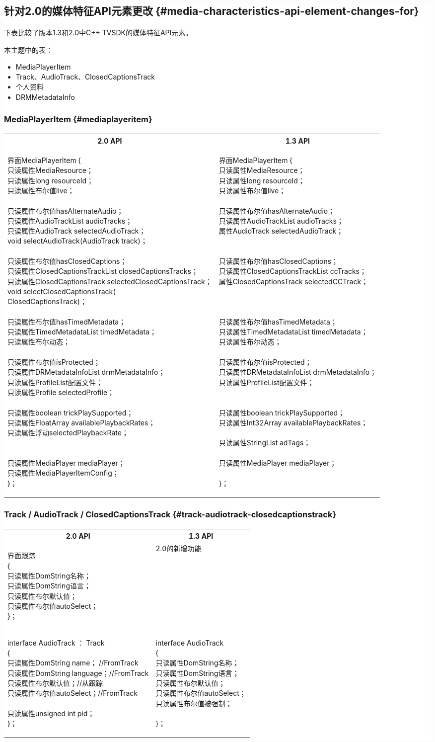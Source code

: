 ## 针对2.0的媒体特征API元素更改 {#media-characteristics-api-element-changes-for}

下表比较了版本1.3和2.0中C++ TVSDK的媒体特征API元素。

本主题中的表：

* MediaPlayerItem
* Track、AudioTrack、ClosedCaptionsTrack
* 个人资料
* DRMMetadataInfo

### MediaPlayerItem {#mediaplayeritem}

<table> 
 <tbody> 
  <tr> 
   <th>2.0 API</th> 
   <th>1.3 API</th> 
  </tr> 
  <tr> 
   <td><p>界面MediaPlayerItem {<br /> 只读属性MediaResource；<br /> 只读属性long resourceId；<br /> 只读属性布尔值live；<br /> <br /> 只读属性布尔值hasAlternateAudio；<br /> 只读属性AudioTrackList audioTracks；<br /> 只读属性AudioTrack selectedAudioTrack；<br /> void selectAudioTrack(AudioTrack track)； <br /> <br /> 只读属性布尔值hasClosedCaptions；<br /> 只读属性ClosedCaptionsTrackList closedCaptionsTracks；<br /> 只读属性ClosedCaptionsTrack selectedClosedCaptionsTrack；<br /> void selectClosedCaptionsTrack(<br /> ClosedCaptionsTrack)； <br /> <br /> 只读属性布尔值hasTimedMetadata；<br /> 只读属性TimedMetadataList timedMetadata；<br /> 只读属性布尔动态；<br /> <br /> 只读属性布尔值isProtected；<br /> 只读属性DRMetadataInfoList drmMetadataInfo；<br /> 只读属性ProfileList配置文件；<br /> 只读属性Profile selectedProfile；<br /> <br /> 只读属性boolean trickPlaySupported；<br /> 只读属性FloatArray availablePlaybackRates；<br /> 只读属性浮动selectedPlaybackRate；<br /> <br /> <br /> 只读属性MediaPlayer mediaPlayer；<br /> 只读属性MediaPlayerItemConfig；<br /> }；</p> </td> 
   <td><p>界面MediaPlayerItem {<br /> 只读属性MediaResource；<br /> 只读属性long resourceId；<br /> 只读属性布尔值live；<br /> <br /> 只读属性布尔值hasAlternateAudio；<br /> 只读属性AudioTrackList audioTracks；<br /> 属性AudioTrack selectedAudioTrack；<br /> <br /> <br /> 只读属性布尔值hasClosedCaptions；<br /> 只读属性ClosedCaptionsTrackList ccTracks；<br /> 属性ClosedCaptionsTrack selectedCCTrack；<br /> <br /> <br /> <br /> 只读属性布尔值hasTimedMetadata；<br /> 只读属性TimedMetadataList timedMetadata；<br /> 只读属性布尔动态；<br /> <br /> 只读属性布尔值isProtected；<br /> 只读属性DRMetadataInfoList drmMetadataInfo；<br /> 只读属性ProfileList配置文件；<br /> <br /> <br /> 只读属性boolean trickPlaySupported；<br /> 只读属性Int32Array availablePlaybackRates；<br /> <br /> 只读属性StringList adTags；<br /> <br /> 只读属性MediaPlayer mediaPlayer；<br /> <br /> }；</p> </td> 
  </tr> 
 </tbody> 
</table>

### Track / AudioTrack / ClosedCaptionsTrack {#track-audiotrack-closedcaptionstrack}

<table> 
 <tbody> 
  <tr> 
   <th>2.0 API</th> 
   <th>1.3 API</th> 
  </tr> 
  <tr> 
   <td><p>界面跟踪<br /> {<br /> 只读属性DomString名称；<br /> 只读属性DomString语言；<br /> 只读属性布尔默认值；<br /> 只读属性布尔值autoSelect；<br /> }； </p> </td> 
   <td>2.0的新增功能</td> 
  </tr> 
  <tr> 
   <td><p>interface AudioTrack ： Track<br /> {<br /> 只读属性DomString name； //FromTrack<br /> 只读属性DomString language；//FromTrack<br /> 只读属性布尔默认值；//从跟踪<br /> 只读属性布尔值autoSelect；//FromTrack<br /> <br /> 只读属性unsigned int pid；<br /> }；</p> </td> 
   <td><p>interface AudioTrack<br /> {<br /> 只读属性DomString名称；<br /> 只读属性DomString语言； <br /> 只读属性布尔默认值；<br /> 只读属性布尔值autoSelect；<br /> 只读属性布尔值被强制；<br /> <br /> }；</p> </td> 
  </tr> 
